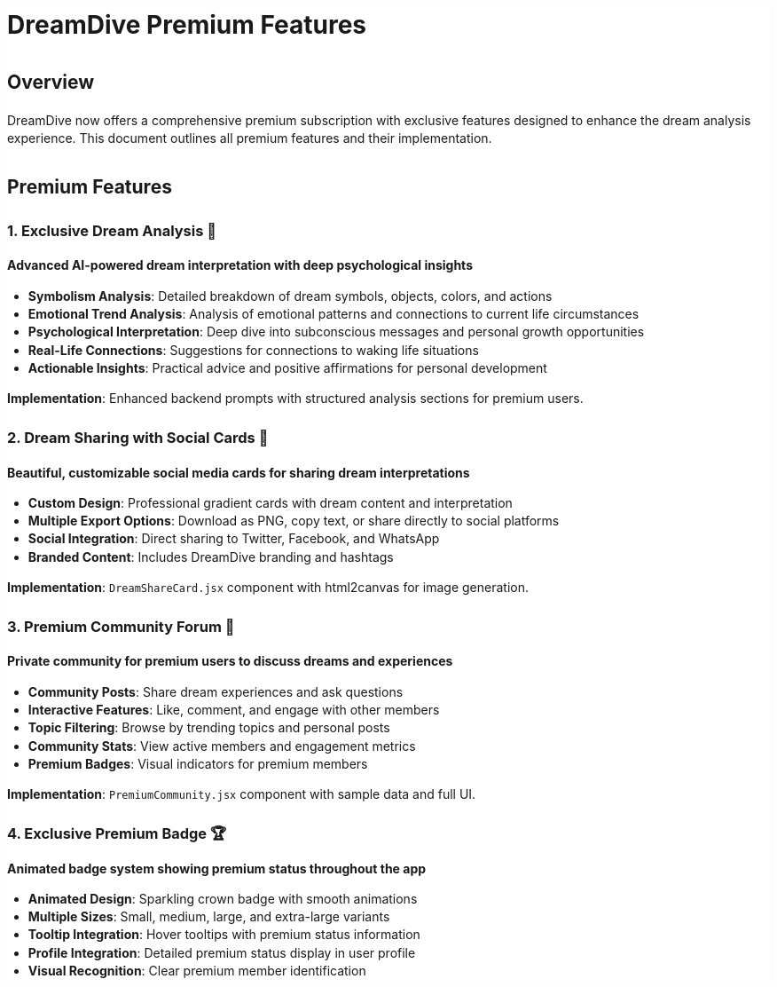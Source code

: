 # DreamDive Premium Features

## Overview

DreamDive now offers a comprehensive premium subscription with exclusive features designed to enhance the dream analysis experience. This document outlines all premium features and their implementation.

## Premium Features

### 1. Exclusive Dream Analysis 🌟

**Advanced AI-powered dream interpretation with deep psychological insights**

- **Symbolism Analysis**: Detailed breakdown of dream symbols, objects, colors, and actions
- **Emotional Trend Analysis**: Analysis of emotional patterns and connections to current life circumstances
- **Psychological Interpretation**: Deep dive into subconscious messages and personal growth opportunities
- **Real-Life Connections**: Suggestions for connections to waking life situations
- **Actionable Insights**: Practical advice and positive affirmations for personal development

**Implementation**: Enhanced backend prompts with structured analysis sections for premium users.

### 2. Dream Sharing with Social Cards 📱

**Beautiful, customizable social media cards for sharing dream interpretations**

- **Custom Design**: Professional gradient cards with dream content and interpretation
- **Multiple Export Options**: Download as PNG, copy text, or share directly to social platforms
- **Social Integration**: Direct sharing to Twitter, Facebook, and WhatsApp
- **Branded Content**: Includes DreamDive branding and hashtags

**Implementation**: `DreamShareCard.jsx` component with html2canvas for image generation.

### 3. Premium Community Forum 👥

**Private community for premium users to discuss dreams and experiences**

- **Community Posts**: Share dream experiences and ask questions
- **Interactive Features**: Like, comment, and engage with other members
- **Topic Filtering**: Browse by trending topics and personal posts
- **Community Stats**: View active members and engagement metrics
- **Premium Badges**: Visual indicators for premium members

**Implementation**: `PremiumCommunity.jsx` component with sample data and full UI.

### 4. Exclusive Premium Badge 🏆

**Animated badge system showing premium status throughout the app**

- **Animated Design**: Sparkling crown badge with smooth animations
- **Multiple Sizes**: Small, medium, large, and extra-large variants
- **Tooltip Integration**: Hover tooltips with premium status information
- **Profile Integration**: Detailed premium status display in user profile
- **Visual Recognition**: Clear premium member identification
